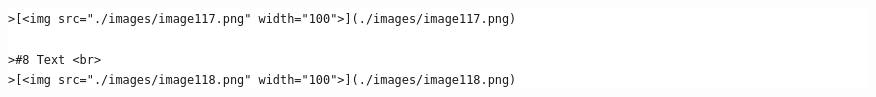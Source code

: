     >[<img src="./images/image117.png" width="100">](./images/image117.png)

    >#8 Text <br>
    >[<img src="./images/image118.png" width="100">](./images/image118.png)